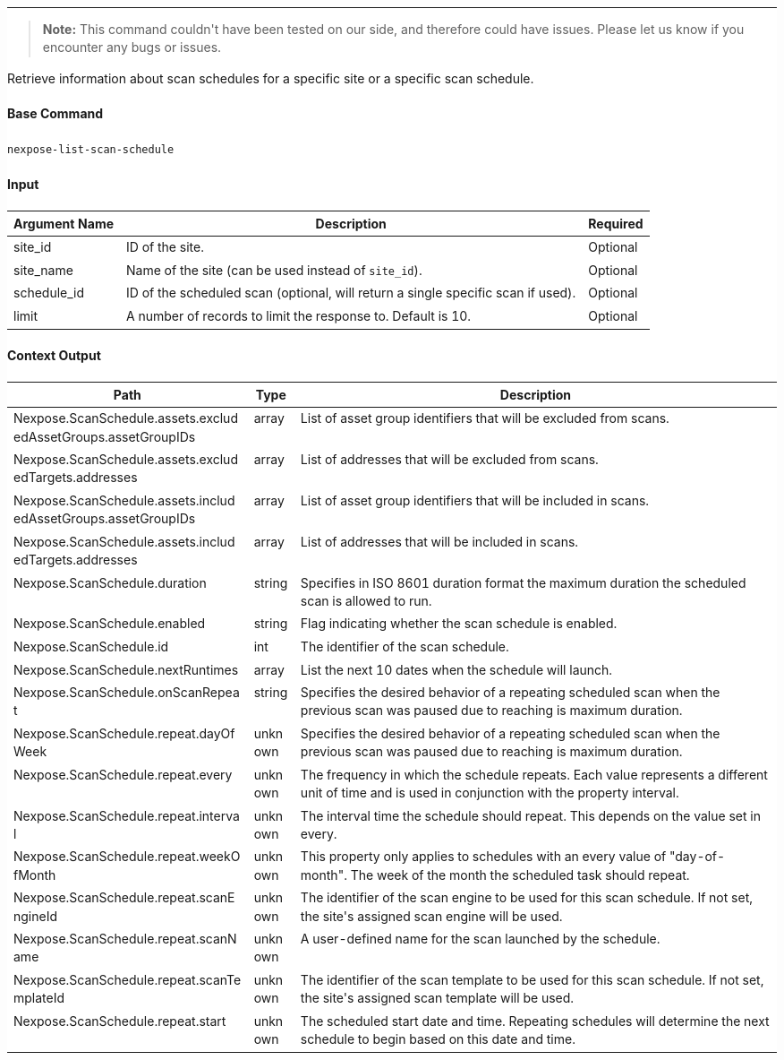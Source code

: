 ***
> **Note:**
> This command couldn't have been tested on our side, and therefore could have issues. Please let us know if you encounter any bugs or issues.

Retrieve information about scan schedules for a specific site or a specific scan schedule.

#### Base Command

`nexpose-list-scan-schedule`

#### Input

| **Argument Name** | **Description** | **Required** |
| --- | --- | --- |
| site_id | ID of the site. | Optional | 
| site_name | Name of the site (can be used instead of `site_id`). | Optional | 
| schedule_id | ID of the scheduled scan (optional, will return a single specific scan if used). | Optional | 
| limit | A number of records to limit the response to. Default is 10. | Optional | 

#### Context Output

| **Path** | **Type** | **Description** |
| --- | --- | --- |
| Nexpose.ScanSchedule.assets.excludedAssetGroups.assetGroupIDs | array | List of asset group identifiers that will be excluded from scans. | 
| Nexpose.ScanSchedule.assets.excludedTargets.addresses | array | List of addresses that will be excluded from scans. | 
| Nexpose.ScanSchedule.assets.includedAssetGroups.assetGroupIDs | array | List of asset group identifiers that will be included in scans. | 
| Nexpose.ScanSchedule.assets.includedTargets.addresses | array | List of addresses that will be included in scans. | 
| Nexpose.ScanSchedule.duration | string | Specifies in ISO 8601 duration format the maximum duration the scheduled scan is allowed to run. | 
| Nexpose.ScanSchedule.enabled | string | Flag indicating whether the scan schedule is enabled. | 
| Nexpose.ScanSchedule.id | int | The identifier of the scan schedule. | 
| Nexpose.ScanSchedule.nextRuntimes | array | List the next 10 dates when the schedule will launch. | 
| Nexpose.ScanSchedule.onScanRepeat | string | Specifies the desired behavior of a repeating scheduled scan when the previous scan was paused due to reaching is maximum duration. | 
| Nexpose.ScanSchedule.repeat.dayOfWeek | unknown | Specifies the desired behavior of a repeating scheduled scan when the previous scan was paused due to reaching is maximum duration. | 
| Nexpose.ScanSchedule.repeat.every | unknown | The frequency in which the schedule repeats. Each value represents a different unit of time and is used in conjunction with the property interval. | 
| Nexpose.ScanSchedule.repeat.interval | unknown | The interval time the schedule should repeat. This depends on the value set in every. | 
| Nexpose.ScanSchedule.repeat.weekOfMonth | unknown | This property only applies to schedules with an every value of "day-of-month". The week of the month the scheduled task should repeat. | 
| Nexpose.ScanSchedule.repeat.scanEngineId | unknown | The identifier of the scan engine to be used for this scan schedule. If not set, the site's assigned scan engine will be used. | 
| Nexpose.ScanSchedule.repeat.scanName | unknown | A user-defined name for the scan launched by the schedule. | 
| Nexpose.ScanSchedule.repeat.scanTemplateId | unknown | The identifier of the scan template to be used for this scan schedule. If not set, the site's assigned scan template will be used. | 
| Nexpose.ScanSchedule.repeat.start | unknown | The scheduled start date and time. Repeating schedules will determine the next schedule to begin based on this date and time. | 
